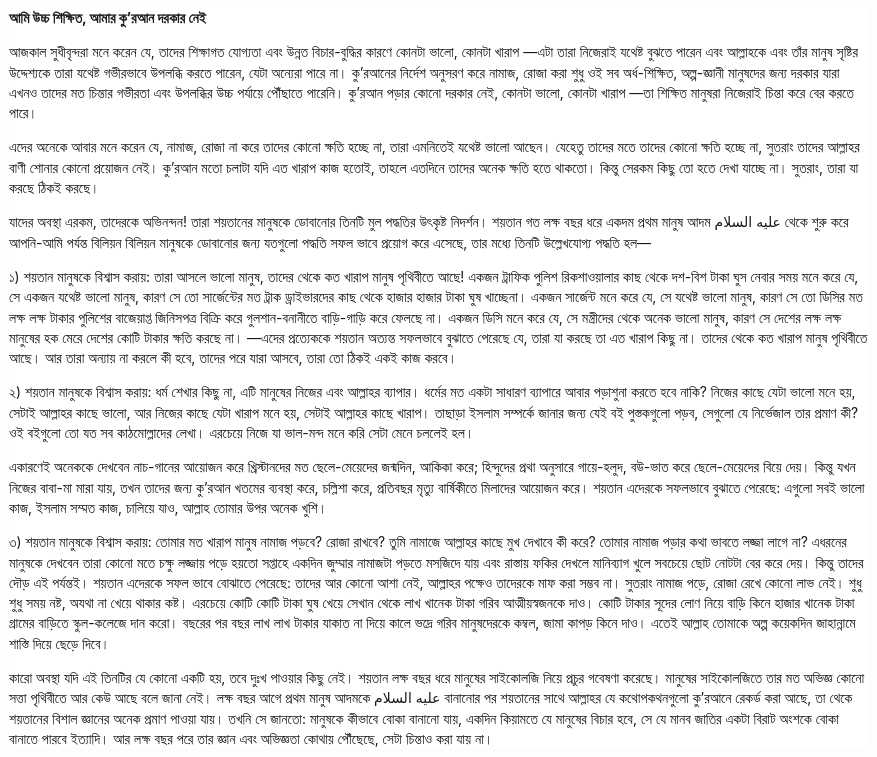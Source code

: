 **আমি উচ্চ শিক্ষিত, আমার কু’রআন দরকার নেই**

আজকাল সুধীবৃন্দরা মনে করেন যে, তাদের শিক্ষাগত যোগ্যতা এবং উন্নত বিচার-বুদ্ধির কারণে কোনটা ভালো, কোনটা খারাপ —এটা তারা নিজেরাই যথেষ্ট বুঝতে পারেন এবং আল্লাহকে এবং তাঁর মানুষ সৃষ্টির উদ্দেশ্যকে তারা যথেষ্ট গভীরভাবে উপলব্ধি করতে পারেন, যেটা অন্যেরা পারে না। কু’রআনের নির্দেশ অনুসরণ করে নামাজ, রোজা করা শুধু ওই সব অর্ধ-শিক্ষিত, অল্প-জ্ঞানী মানুষদের জন্য দরকার যারা এখনও তাদের মত চিন্তার গভীরতা এবং উপলব্ধির উচ্চ পর্যায়ে পৌঁছাতে পারেনি। কু’রআন পড়ার কোনো দরকার নেই, কোনটা ভালো, কোনটা খারাপ —তা শিক্ষিত মানুষরা নিজেরাই চিন্তা করে বের করতে পারে।

এদের অনেকে আবার মনে করেন যে, নামাজ, রোজা না করে তাদের কোনো ক্ষতি হচ্ছে না, তারা এমনিতেই যথেষ্ট ভালো আছেন। যেহেতু তাদের মতে তাদের কোনো ক্ষতি হচ্ছে না, সুতরাং তাদের আল্লাহর বাণী শোনার কোনো প্রয়োজন নেই। কু’রআন মতো চলাটা যদি এত খারাপ কাজ হতোই, তাহলে এতদিনে তাদের অনেক ক্ষতি হতে থাকতো। কিন্তু সেরকম কিছু তো হতে দেখা যাচ্ছে না। সুতরাং, তারা যা করছে ঠিকই করছে।

যাদের অবস্থা এরকম, তাদেরকে অভিনন্দন! তারা শয়তানের মানুষকে ডোবানোর তিনটি মুল পদ্ধতির উৎকৃষ্ট নিদর্শন। শয়তান গত লক্ষ বছর ধরে একদম প্রথম মানুষ আদম عليه السلام থেকে শুরু করে আপনি-আমি পর্যন্ত বিলিয়ন বিলিয়ন মানুষকে ডোবানোর জন্য যতগুলো পদ্ধতি সফল ভাবে প্রয়োগ করে এসেছে, তার মধ্যে তিনটি উল্লেখযোগ্য পদ্ধতি হল—

১) শয়তান মানুষকে বিশ্বাস করায়: তারা আসলে ভালো মানুষ, তাদের থেকে কত খারাপ মানুষ পৃথিবীতে আছে! একজন ট্রাফিক পুলিশ রিকশাওয়ালার কাছ থেকে দশ-বিশ টাকা ঘুস নেবার সময় মনে করে যে, সে একজন যথেষ্ট ভালো মানুষ, কারণ সে তো সার্জেন্টের মত ট্রাক ড্রাইভারদের কাছ থেকে হাজার হাজার টাকা ঘুষ খাচ্ছেনা। একজন সার্জেন্ট মনে করে যে, সে যথেষ্ট ভালো মানুষ, কারণ সে তো ডিসির মত লক্ষ লক্ষ টাকার পুলিশের বাজেয়াপ্ত জিনিসপত্র বিক্রি করে গুলশান-বনানীতে বাড়ি-গাড়ি করে ফেলছে না। একজন ডিসি মনে করে যে, সে মন্ত্রীদের থেকে অনেক ভালো মানুষ, কারণ সে দেশের লক্ষ লক্ষ মানুষের হক মেরে দেশের কোটি টাকার ক্ষতি করছে না। —এদের প্রত্যেককে শয়তান অত্যন্ত সফলভাবে বুঝাতে পেরেছে যে, তারা যা করছে তা এত খারাপ কিছু না। তাদের থেকে কত খারাপ মানুষ পৃথিবীতে আছে। আর তারা অন্যায় না করলে কী হবে, তাদের পরে যারা আসবে, তারা তো ঠিকই একই কাজ করবে।

২) শয়তান মানুষকে বিশ্বাস করায়: ধর্ম শেখার কিছু না, এটি মানুষের নিজের এবং আল্লাহর ব্যাপার। ধর্মের মত একটা সাধারণ ব্যাপারে আবার পড়াশুনা করতে হবে নাকি? নিজের কাছে যেটা ভালো মনে হয়, সেটাই আল্লাহর কাছে ভালো, আর নিজের কাছে যেটা খারাপ মনে হয়, সেটাই আল্লাহর কাছে খারাপ। তাছাড়া ইসলাম সম্পর্কে জানার জন্য যেই বই পুস্তকগুলো পড়ব, সেগুলো যে নির্ভেজাল তার প্রমাণ কী? ওই বইগুলো তো যত সব কাঠমোল্লাদের লেখা। এরচেয়ে নিজে যা ভাল-মন্দ মনে করি সেটা মেনে চললেই হল।

একারণেই অনেককে দেখবেন নাচ-গানের আয়োজন করে খ্রিস্টানদের মত ছেলে-মেয়েদের জন্মদিন, আকিকা করে; হিন্দুদের প্রথা অনুসারে গায়ে-হলুদ, বউ-ভাত করে ছেলে-মেয়েদের বিয়ে দেয়। কিন্তু যখন নিজের বাবা-মা মারা যায়, তখন তাদের জন্য কু’রআন খতমের ব্যবস্থা করে, চল্লিশা করে, প্রতিবছর মৃত্যু বার্ষিকীতে মিলাদের আয়োজন করে। শয়তান এদেরকে সফলভাবে বুঝাতে পেরেছে: এগুলো সবই ভালো কাজ, ইসলাম সম্মত কাজ, চালিয়ে যাও, আল্লাহ তোমার উপর অনেক খুশি।

৩) শয়তান মানুষকে বিশ্বাস করায়: তোমার মত খারাপ মানুষ নামাজ পড়বে? রোজা রাখবে? তুমি নামাজে আল্লাহর কাছে মুখ দেখাবে কী করে? তোমার নামাজ পড়ার কথা ভাবতে লজ্জা লাগে না? এধরনের মানুষকে দেখবেন তারা কোনো মতে চক্ষু লজ্জায় পড়ে হয়তো সপ্তাহে একদিন জুম্মার নামাজটা পড়তে মসজিদে যায় এবং রাস্তায় ফকির দেখলে মানিব্যাগ খুলে সবচেয়ে ছোট নোটটা বের করে দেয়। কিন্তু তাদের দৌড় এই পর্যন্তই। শয়তান এদেরকে সফল ভাবে বোঝাতে পেরেছে: তাদের আর কোনো আশা নেই, আল্লাহর পক্ষেও তাদেরকে মাফ করা সম্ভব না। সুতরাং নামাজ পড়ে, রোজা রেখে কোনো লাভ নেই। শুধু শুধু সময় নষ্ট, অযথা না খেয়ে থাকার কষ্ট। এরচেয়ে কোটি কোটি টাকা ঘুষ খেয়ে সেখান থেকে লাখ খানেক টাকা গরিব আত্মীয়স্বজনকে দাও। কোটি টাকার সূদের লোণ নিয়ে বাড়ি কিনে হাজার খানেক টাকা গ্রামের বাড়িতে স্কুল-কলেজে দান করো। বছরের পর বছর লাখ লাখ টাকার যাকাত না দিয়ে কালে ভদ্রে গরিব মানুষদেরকে কম্বল, জামা কাপড় কিনে দাও। এতেই আল্লাহ তোমাকে অল্প কয়েকদিন জাহান্নামে শাস্তি দিয়ে ছেড়ে দিবে।

কারো অবস্থা যদি এই তিনটির যে কোনো একটি হয়, তবে দুঃখ পাওয়ার কিছু নেই। শয়তান লক্ষ বছর ধরে মানুষের সাইকোলজি নিয়ে প্রচুর গবেষণা করেছে। মানুষের সাইকোলজিতে তার মত অভিজ্ঞ কোনো সত্তা পৃথিবীতে আর কেউ আছে বলে জানা নেই। লক্ষ বছর আগে প্রথম মানুষ আদমকে عليه السلام বানানোর পর শয়তানের সাথে আল্লাহর যে কথোপকথনগুলো কু’রআনে রেকর্ড করা আছে, তা থেকে শয়তানের বিশাল জ্ঞানের অনেক প্রমাণ পাওয়া যায়। তখনি সে জানতো: মানুষকে কীভাবে বোকা বানানো যায়, একদিন কিয়ামতে যে মানুষের বিচার হবে, সে যে মানব জাতির একটা বিরাট অংশকে বোকা বানাতে পারবে ইত্যাদি। আর লক্ষ বছর পরে তার জ্ঞান এবং অভিজ্ঞতা কোথায় পৌঁছেছে, সেটা চিন্তাও করা যায় না।
